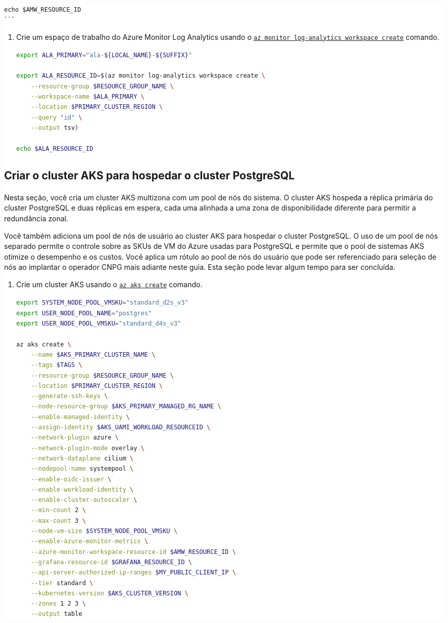     echo $AMW_RESOURCE_ID
    ```

1. Crie um espaço de trabalho do Azure Monitor Log Analytics usando o [`az monitor log-analytics workspace create`][az-monitor-log-analytics-workspace-create] comando.

    ```bash
    export ALA_PRIMARY="ala-${LOCAL_NAME}-${SUFFIX}"

    export ALA_RESOURCE_ID=$(az monitor log-analytics workspace create \
        --resource-group $RESOURCE_GROUP_NAME \
        --workspace-name $ALA_PRIMARY \
        --location $PRIMARY_CLUSTER_REGION \
        --query "id" \
        --output tsv)

    echo $ALA_RESOURCE_ID
    ```

## Criar o cluster AKS para hospedar o cluster PostgreSQL

Nesta seção, você cria um cluster AKS multizona com um pool de nós do sistema. O cluster AKS hospeda a réplica primária do cluster PostgreSQL e duas réplicas em espera, cada uma alinhada a uma zona de disponibilidade diferente para permitir a redundância zonal.

Você também adiciona um pool de nós de usuário ao cluster AKS para hospedar o cluster PostgreSQL. O uso de um pool de nós separado permite o controle sobre as SKUs de VM do Azure usadas para PostgreSQL e permite que o pool de sistemas AKS otimize o desempenho e os custos. Você aplica um rótulo ao pool de nós do usuário que pode ser referenciado para seleção de nós ao implantar o operador CNPG mais adiante neste guia. Esta seção pode levar algum tempo para ser concluída.

1. Crie um cluster AKS usando o [`az aks create`][az-aks-create] comando.

    ```bash
    export SYSTEM_NODE_POOL_VMSKU="standard_d2s_v3"
    export USER_NODE_POOL_NAME="postgres"
    export USER_NODE_POOL_VMSKU="standard_d4s_v3"
    
    az aks create \
        --name $AKS_PRIMARY_CLUSTER_NAME \
        --tags $TAGS \
        --resource-group $RESOURCE_GROUP_NAME \
        --location $PRIMARY_CLUSTER_REGION \
        --generate-ssh-keys \
        --node-resource-group $AKS_PRIMARY_MANAGED_RG_NAME \
        --enable-managed-identity \
        --assign-identity $AKS_UAMI_WORKLOAD_RESOURCEID \
        --network-plugin azure \
        --network-plugin-mode overlay \
        --network-dataplane cilium \
        --nodepool-name systempool \
        --enable-oidc-issuer \
        --enable-workload-identity \
        --enable-cluster-autoscaler \
        --min-count 2 \
        --max-count 3 \
        --node-vm-size $SYSTEM_NODE_POOL_VMSKU \
        --enable-azure-monitor-metrics \
        --azure-monitor-workspace-resource-id $AMW_RESOURCE_ID \
        --grafana-resource-id $GRAFANA_RESOURCE_ID \
        --api-server-authorized-ip-ranges $MY_PUBLIC_CLIENT_IP \
        --tier standard \
        --kubernetes-version $AKS_CLUSTER_VERSION \
        --zones 1 2 3 \
        --output table
    ```


[az-identity-create]: /cli/azure/identity#az-identity-create
[az-grafana-create]: /cli/azure/grafana#az-grafana-create
[postgresql-ha-deployment-overview]: ./postgresql-ha-overview.md
[az-extension-add]: /cli/azure/extension#az_extension_add
[az-group-create]: /cli/azure/group#az_group_create
[az-storage-account-create]: /cli/azure/storage/account#az_storage_account_create
[az-storage-container-create]: /cli/azure/storage/container#az_storage_container_create
[inherit-from-azuread]: https://cloudnative-pg.io/documentation/1.23/appendixes/object_stores/#azure-blob-storage
[az-storage-account-show]: /cli/azure/storage/account#az_storage_account_show
[az-role-assignment-create]: /cli/azure/role/assignment#az_role_assignment_create
[az-monitor-account-create]: /cli/azure/monitor/account#az_monitor_account_create
[az-monitor-log-analytics-workspace-create]: /cli/azure/monitor/log-analytics/workspace#az_monitor_log_analytics_workspace_create
[azure-managed-grafana-pricing]: https://azure.microsoft.com/pricing/details/managed-grafana/
[az-aks-create]: /cli/azure/aks#az_aks_create
[az-aks-node-pool-add]: /cli/azure/aks/nodepool#az_aks_nodepool_add
[az-aks-get-credentials]: /cli/azure/aks#az_aks_get_credentials
[kubectl-create-namespace]: https://kubernetes.io/docs/reference/kubectl/generated/kubectl_create/kubectl_create_namespace/
[az-aks-enable-addons]: /cli/azure/aks#az_aks_enable_addons
[kubectl-get]: https://kubernetes.io/docs/reference/kubectl/generated/kubectl_get/
[az-aks-show]: /cli/azure/aks#az_aks_show
[az-network-public-ip-create]: /cli/azure/network/public-ip#az_network_public_ip_create
[az-network-public-ip-show]: /cli/azure/network/public-ip#az_network_public_ip_show
[az-group-show]: /cli/azure/group#az_group_show
[helm-repo-add]: https://helm.sh/docs/helm/helm_repo_add/
[helm-upgrade]: https://helm.sh/docs/helm/helm_upgrade/
[kubectl-apply]: https://kubernetes.io/docs/reference/kubectl/generated/kubectl_apply/
[deploy-postgresql]: ./deploy-postgresql-ha.md
[install-krew]: https://krew.sigs.k8s.io/
[cnpg-plugin]: https://cloudnative-pg.io/documentation/current/kubectl-plugin/#using-krew